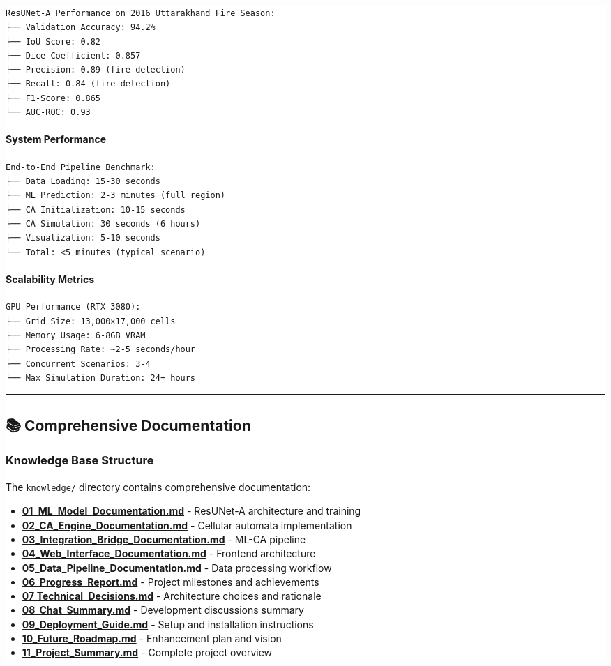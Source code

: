 ```
ResUNet-A Performance on 2016 Uttarakhand Fire Season:
├── Validation Accuracy: 94.2%
├── IoU Score: 0.82
├── Dice Coefficient: 0.857
├── Precision: 0.89 (fire detection)
├── Recall: 0.84 (fire detection)
├── F1-Score: 0.865
└── AUC-ROC: 0.93
```

#### System Performance

```
End-to-End Pipeline Benchmark:
├── Data Loading: 15-30 seconds
├── ML Prediction: 2-3 minutes (full region)
├── CA Initialization: 10-15 seconds
├── CA Simulation: 30 seconds (6 hours)
├── Visualization: 5-10 seconds
└── Total: <5 minutes (typical scenario)
```

#### Scalability Metrics

```
GPU Performance (RTX 3080):
├── Grid Size: 13,000×17,000 cells
├── Memory Usage: 6-8GB VRAM
├── Processing Rate: ~2-5 seconds/hour
├── Concurrent Scenarios: 3-4
└── Max Simulation Duration: 24+ hours
```

---

## 📚 Comprehensive Documentation

### Knowledge Base Structure

The `knowledge/` directory contains comprehensive documentation:

- **[01_ML_Model_Documentation.md](./knowledge/01_ML_Model_Documentation.md)** - ResUNet-A architecture and training
- **[02_CA_Engine_Documentation.md](./knowledge/02_CA_Engine_Documentation.md)** - Cellular automata implementation
- **[03_Integration_Bridge_Documentation.md](./knowledge/03_Integration_Bridge_Documentation.md)** - ML-CA pipeline
- **[04_Web_Interface_Documentation.md](./knowledge/04_Web_Interface_Documentation.md)** - Frontend architecture
- **[05_Data_Pipeline_Documentation.md](./knowledge/05_Data_Pipeline_Documentation.md)** - Data processing workflow
- **[06_Progress_Report.md](./knowledge/06_Progress_Report.md)** - Project milestones and achievements
- **[07_Technical_Decisions.md](./knowledge/07_Technical_Decisions.md)** - Architecture choices and rationale
- **[08_Chat_Summary.md](./knowledge/08_Chat_Summary.md)** - Development discussions summary
- **[09_Deployment_Guide.md](./knowledge/09_Deployment_Guide.md)** - Setup and installation instructions
- **[10_Future_Roadmap.md](./knowledge/10_Future_Roadmap.md)** - Enhancement plan and vision
- **[11_Project_Summary.md](./knowledge/11_Project_Summary.md)** - Complete project overview
